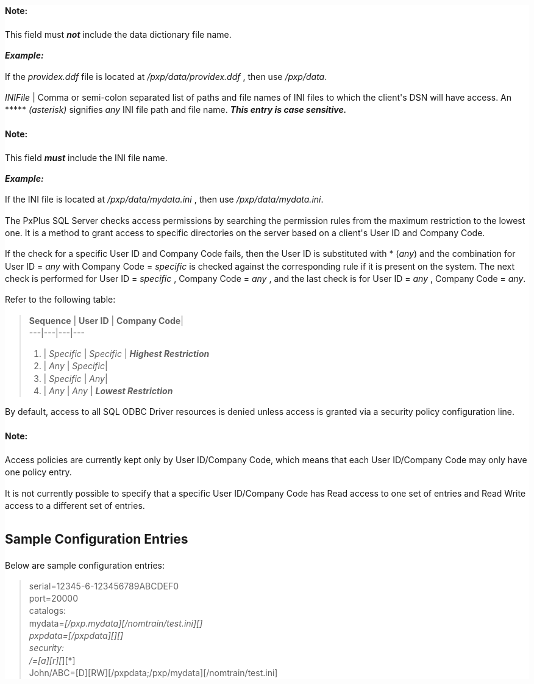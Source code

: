 #### **Note:**  
This field must **_not_** include the data dictionary file name.  
  
**_Example:_**  
  
If the _providex.ddf_ file is located at _/pxp/data/providex.ddf_ , then use _/pxp/data_.  
  
_INIFile_ |  Comma or semi-colon separated list of paths and file names of INI files to which the client's DSN will have access. An *****  _(asterisk)_ signifies _any_ INI file path and file name. **_This entry is case sensitive._**

#### **Note:**  
This field **_must_** include the INI file name.  
  
**_Example:_**  
  
If the INI file is located at _/pxp/data/mydata.ini_ , then use _/pxp/data/mydata.ini_.  
  
The PxPlus SQL Server checks access permissions by searching the permission rules from the maximum restriction to the lowest one. It is a method to grant access to specific directories on the server based on a client's User ID and Company Code.

If the check for a specific User ID and Company Code fails, then the User ID is substituted with * (_any_) and the combination for User ID = _any_ with Company Code = _specific_ is checked against the corresponding rule if it is present on the system. The next check is performed for User ID = _specific_ , Company Code = _any_ , and the last check is for User ID = _any_ , Company Code = _any_.

Refer to the following table:

> **Sequence** |  **User ID** |  **Company Code**|   
> ---|---|---|---  
> 1. |  _Specific_ |  _Specific_ |  **_Highest Restriction_**  
> 2. |  _Any_ |  _Specific_|   
> 3. |  _Specific_ |  _Any_|   
> 4. |  _Any_ |  _Any_ |  **_Lowest Restriction_**  
  
By default, access to all SQL ODBC Driver resources is denied unless access is granted via a security policy configuration line.

#### **Note:**  
Access policies are currently kept only by User ID/Company Code, which means that each User ID/Company Code may only have one policy entry.  
  
It is not currently possible to specify that a specific User ID/Company Code has Read access to one set of entries and Read Write access to a different set of entries.

## Sample Configuration Entries

Below are sample configuration entries:

> serial=12345-6-123456789ABCDEF0  
>  port=20000  
>  catalogs:  
> mydata=*[/pxp.mydata][/nomtrain/test.ini][]  
> pxpdata=[/pxpdata][][]  
>  security:  
>  */*=[a][r][*][*]  
>  John/ABC=[D][RW][/pxpdata;/pxp/mydata][/nomtrain/test.ini]
